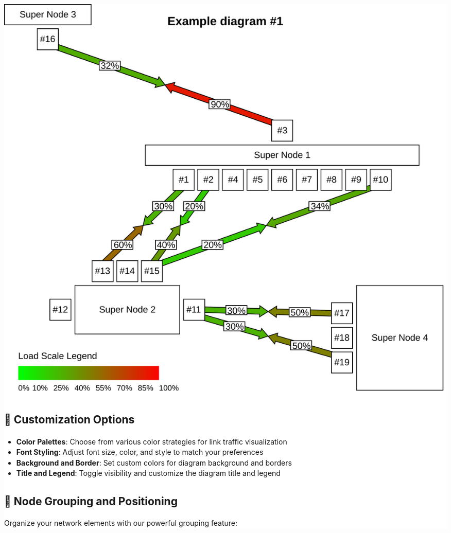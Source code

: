 ![example diagram](https://raw.githubusercontent.com/SimpleMethod/Network-Visualization/67c6305438f0fc64a07a159fbae1d89e81b03474/example.svg)

## 🎨 Customization Options

- **Color Palettes**: Choose from various color strategies for link traffic visualization
- **Font Styling**: Adjust font size, color, and style to match your preferences
- **Background and Border**: Set custom colors for diagram background and borders
- **Title and Legend**: Toggle visibility and customize the diagram title and legend

## 🧩 Node Grouping and Positioning

Organize your network elements with our powerful grouping feature:
